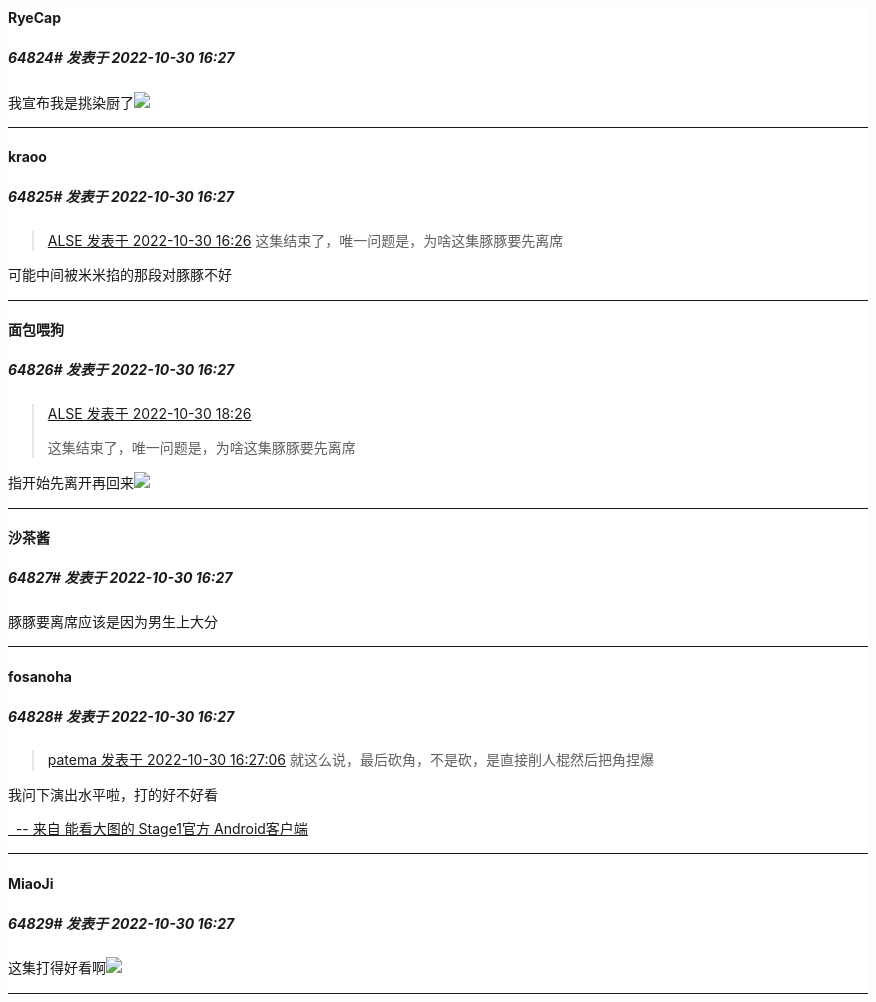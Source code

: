 ####  RyeCap  
##### 64824#       发表于 2022-10-30 16:27

我宣布我是挑染厨了<img src="https://static.saraba1st.com/image/smiley/face2017/067.png" referrerpolicy="no-referrer">

*****

####  kraoo  
##### 64825#       发表于 2022-10-30 16:27

<blockquote><a href="httphttps://bbs.saraba1st.com/2b/forum.php?mod=redirect&amp;goto=findpost&amp;pid=58186606&amp;ptid=2026556" target="_blank">ALSE 发表于 2022-10-30 16:26</a>
这集结束了，唯一问题是，为啥这集豚豚要先离席</blockquote>
可能中间被米米掐的那段对豚豚不好

*****

####  面包喂狗  
##### 64826#       发表于 2022-10-30 16:27

<blockquote><a href="httphttps://bbs.saraba1st.com/2b/forum.php?mod=redirect&amp;goto=findpost&amp;pid=58186606&amp;ptid=2026556" target="_blank">ALSE 发表于 2022-10-30 18:26</a>

这集结束了，唯一问题是，为啥这集豚豚要先离席</blockquote>
指开始先离开再回来<img src="https://static.saraba1st.com/image/smiley/face2017/066.png" referrerpolicy="no-referrer">

*****

####  沙茶酱  
##### 64827#       发表于 2022-10-30 16:27

豚豚要离席应该是因为男生上大分

*****

####  fosanoha  
##### 64828#       发表于 2022-10-30 16:27

<blockquote><a href="httphttps://bbs.saraba1st.com/2b/forum.php?mod=redirect&amp;goto=findpost&amp;pid=58186633&amp;ptid=2026556" target="_blank">patema 发表于 2022-10-30 16:27:06</a>
就这么说，最后砍角，不是砍，是直接削人棍然后把角捏爆</blockquote>我问下演出水平啦，打的好不好看

[  -- 来自 能看大图的 Stage1官方 Android客户端](https://www.coolapk.com/apk/140634)

*****

####  MiaoJi  
##### 64829#       发表于 2022-10-30 16:27

这集打得好看啊<img src="https://static.saraba1st.com/image/smiley/face2017/037.png" referrerpolicy="no-referrer">

*****
